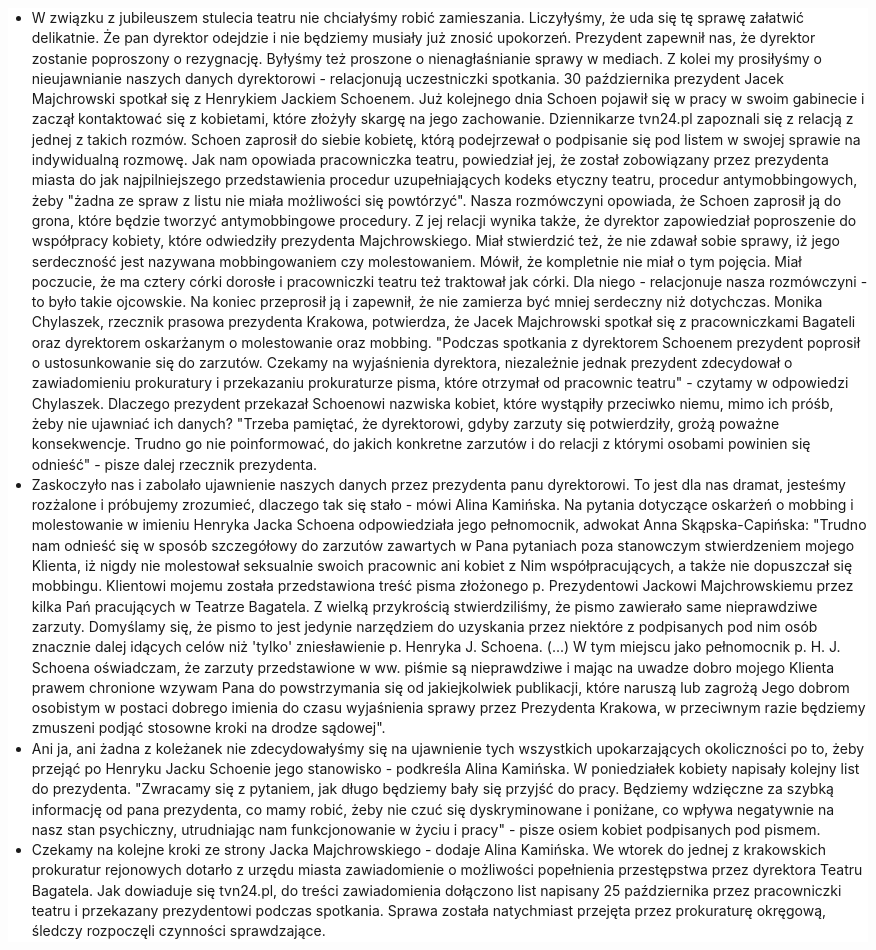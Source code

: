 - W związku z jubileuszem stulecia teatru nie chciałyśmy robić zamieszania. Liczyłyśmy, że uda się tę sprawę załatwić delikatnie. Że pan dyrektor odejdzie i nie będziemy musiały już znosić upokorzeń. Prezydent zapewnił nas, że dyrektor zostanie poproszony o rezygnację. Byłyśmy też proszone o nienagłaśnianie sprawy w mediach. Z kolei my prosiłyśmy o nieujawnianie naszych danych dyrektorowi - relacjonują uczestniczki spotkania.
30 października prezydent Jacek Majchrowski spotkał się z Henrykiem Jackiem Schoenem. Już kolejnego dnia Schoen pojawił się w pracy w swoim gabinecie i zaczął kontaktować się z kobietami, które złożyły skargę na jego zachowanie.
Dziennikarze tvn24.pl zapoznali się z relacją z jednej z takich rozmów. Schoen zaprosił do siebie kobietę, którą podejrzewał o podpisanie się pod listem w swojej sprawie na indywidualną rozmowę. Jak nam opowiada pracowniczka teatru, powiedział jej, że został zobowiązany przez prezydenta miasta do jak najpilniejszego przedstawienia procedur uzupełniających kodeks etyczny teatru, procedur antymobbingowych, żeby "żadna ze spraw z listu nie miała możliwości się powtórzyć".
Nasza rozmówczyni opowiada, że Schoen zaprosił ją do grona, które będzie tworzyć antymobbingowe procedury. Z jej relacji wynika także, że dyrektor zapowiedział poproszenie do współpracy kobiety, które odwiedziły prezydenta Majchrowskiego. Miał stwierdzić też, że nie zdawał sobie sprawy, iż jego serdeczność jest nazywana mobbingowaniem czy molestowaniem. Mówił, że kompletnie nie miał o tym pojęcia. Miał poczucie, że ma cztery córki dorosłe i pracowniczki teatru też traktował jak córki. Dla niego - relacjonuje nasza rozmówczyni - to było takie ojcowskie. Na koniec przeprosił ją i zapewnił, że nie zamierza być mniej serdeczny niż dotychczas.
Monika Chylaszek, rzecznik prasowa prezydenta Krakowa, potwierdza, że Jacek Majchrowski spotkał się z pracowniczkami Bagateli oraz dyrektorem oskarżanym o molestowanie oraz mobbing.
"Podczas spotkania z dyrektorem Schoenem prezydent poprosił o ustosunkowanie się do zarzutów. Czekamy na wyjaśnienia dyrektora, niezależnie jednak prezydent zdecydował o zawiadomieniu prokuratury i przekazaniu prokuraturze pisma, które otrzymał od pracownic teatru" - czytamy w odpowiedzi Chylaszek.
Dlaczego prezydent przekazał Schoenowi nazwiska kobiet, które wystąpiły przeciwko niemu, mimo ich próśb, żeby nie ujawniać ich danych?
"Trzeba pamiętać, że dyrektorowi, gdyby zarzuty się potwierdziły, grożą poważne konsekwencje. Trudno go nie poinformować, do jakich konkretne zarzutów i do relacji z którymi osobami powinien się odnieść" - pisze dalej rzecznik prezydenta.
- Zaskoczyło nas i zabolało ujawnienie naszych danych przez prezydenta panu dyrektorowi. To jest dla nas dramat, jesteśmy rozżalone i próbujemy zrozumieć, dlaczego tak się stało - mówi Alina Kamińska.
Na pytania dotyczące oskarżeń o mobbing i molestowanie w imieniu Henryka Jacka Schoena odpowiedziała jego pełnomocnik, adwokat Anna Skąpska-Capińska: "Trudno nam odnieść się w sposób szczegółowy do zarzutów zawartych w Pana pytaniach poza stanowczym stwierdzeniem mojego Klienta, iż nigdy nie molestował seksualnie swoich pracownic ani kobiet z Nim współpracujących, a także nie dopuszczał się mobbingu.
Klientowi mojemu została przedstawiona treść pisma złożonego p. Prezydentowi Jackowi Majchrowskiemu przez kilka Pań pracujących w Teatrze Bagatela. Z wielką przykrością stwierdziliśmy, że pismo zawierało same nieprawdziwe zarzuty. Domyślamy się, że pismo to jest jedynie narzędziem do uzyskania przez niektóre z podpisanych pod nim osób znacznie dalej idących celów niż 'tylko' zniesławienie p. Henryka J. Schoena. (...)
W tym miejscu jako pełnomocnik p. H. J. Schoena oświadczam, że zarzuty przedstawione w ww. piśmie są nieprawdziwe i mając na uwadze dobro mojego Klienta prawem chronione wzywam Pana do powstrzymania się od jakiejkolwiek publikacji, które naruszą lub zagrożą Jego dobrom osobistym w postaci dobrego imienia do czasu wyjaśnienia sprawy przez Prezydenta Krakowa, w przeciwnym razie będziemy zmuszeni podjąć stosowne kroki na drodze sądowej".
- Ani ja, ani żadna z koleżanek nie zdecydowałyśmy się na ujawnienie tych wszystkich upokarzających okoliczności po to, żeby przejąć po Henryku Jacku Schoenie jego stanowisko - podkreśla Alina Kamińska.
W poniedziałek kobiety napisały kolejny list do prezydenta.
"Zwracamy się z pytaniem, jak długo będziemy bały się przyjść do pracy. Będziemy wdzięczne za szybką informację od pana prezydenta, co mamy robić, żeby nie czuć się dyskryminowane i poniżane, co wpływa negatywnie na nasz stan psychiczny, utrudniając nam funkcjonowanie w życiu i pracy" - pisze osiem kobiet podpisanych pod pismem.
- Czekamy na kolejne kroki ze strony Jacka Majchrowskiego - dodaje Alina Kamińska.
We wtorek do jednej z krakowskich prokuratur rejonowych dotarło z urzędu miasta zawiadomienie o możliwości popełnienia przestępstwa przez dyrektora Teatru Bagatela. Jak dowiaduje się tvn24.pl, do treści zawiadomienia dołączono list napisany 25 października przez pracowniczki teatru i przekazany prezydentowi podczas spotkania.
Sprawa została natychmiast przejęta przez prokuraturę okręgową, śledczy rozpoczęli czynności sprawdzające.
